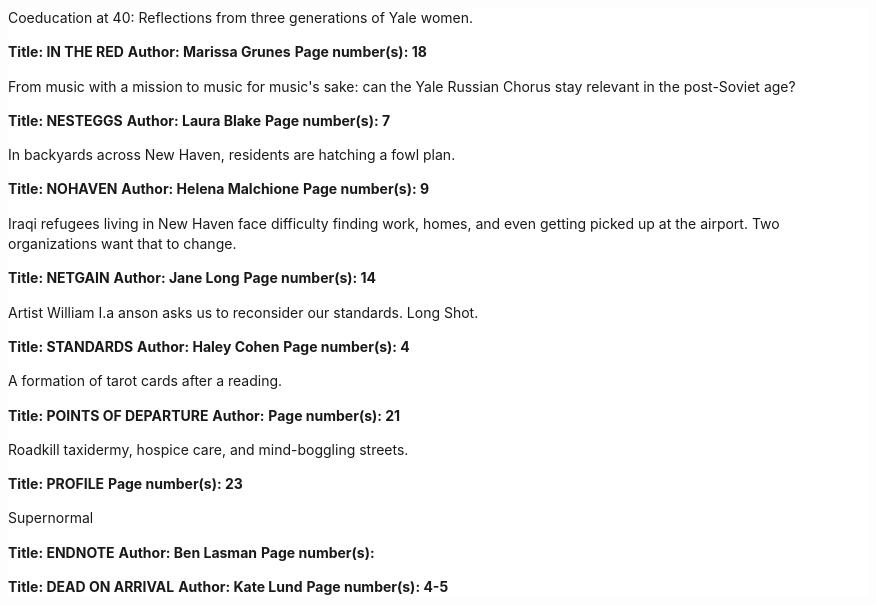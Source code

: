 Coeducation at 40: Reflections from three generations of Yale women.


**Title: IN THE RED**
**Author: Marissa Grunes**
**Page number(s): 18**

From music with a mission to music for music's sake: can the Yale Russian Chorus stay relevant in the post-Soviet age?


**Title: NESTEGGS**
**Author: Laura Blake**
**Page number(s): 7**

In backyards across New Haven, residents are hatching a fowl plan.


**Title: NOHAVEN**
**Author: Helena Malchione**
**Page number(s): 9**

Iraqi refugees living in New Haven face difficulty finding work, homes, and even getting picked up at the airport. Two organizations want that to change.


**Title: NETGAIN**
**Author: Jane Long**
**Page number(s): 14**

Artist William I.a anson asks us to reconsider our standards.
Long Shot.


**Title: STANDARDS**
**Author: Haley Cohen**
**Page number(s): 4**

A formation of tarot cards after a reading.


**Title: POINTS OF DEPARTURE**
**Author:**
**Page number(s): 21**

Roadkill taxidermy, hospice care, and mind-boggling streets.


**Title: PROFILE**
**Page number(s): 23**

Supernormal


**Title: ENDNOTE**
**Author: Ben Lasman**
**Page number(s):**



**Title: DEAD ON ARRIVAL**
**Author: Kate Lund**
**Page number(s): 4-5**
